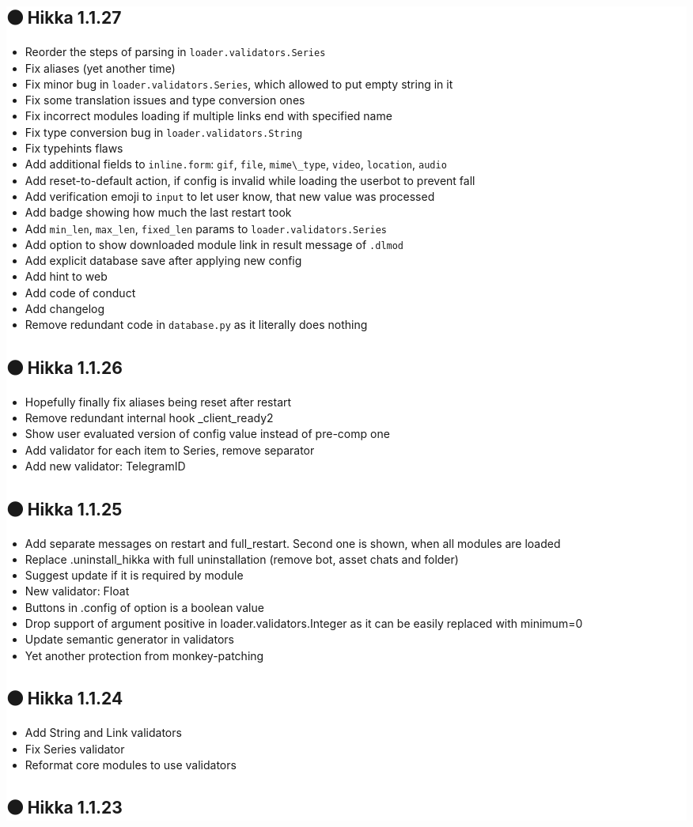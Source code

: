 ## 🌑 Hikka 1.1.27

- Reorder the steps of parsing in `loader.validators.Series`
- Fix aliases (yet another time)
- Fix minor bug in `loader.validators.Series`, which allowed to put empty string in it
- Fix some translation issues and type conversion ones
- Fix incorrect modules loading if multiple links end with specified name
- Fix type conversion bug in `loader.validators.String`
- Fix typehints flaws
- Add additional fields to `inline.form`: `gif`, `file`, `mime\_type`, `video`, `location`, `audio`
- Add reset-to-default action, if config is invalid while loading the userbot to prevent fall
- Add verification emoji to `input` to let user know, that new value was processed
- Add badge showing how much the last restart took
- Add `min_len`, `max_len`, `fixed_len` params to `loader.validators.Series`
- Add option to show downloaded module link in result message of `.dlmod`
- Add explicit database save after applying new config
- Add hint to web
- Add code of conduct
- Add changelog
- Remove redundant code in `database.py` as it literally does nothing

## 🌑 Hikka 1.1.26

- Hopefully finally fix aliases being reset after restart
- Remove redundant internal hook \_client\_ready2
- Show user evaluated version of config value instead of pre-comp one
- Add validator for each item to Series, remove separator
- Add new validator: TelegramID

## 🌑 Hikka 1.1.25

- Add separate messages on restart and full\_restart. Second one is shown, when all modules are loaded
- Replace .uninstall\_hikka with full uninstallation (remove bot, asset chats and folder)
- Suggest update if it is required by module
- New validator: Float
- Buttons in .config of option is a boolean value
- Drop support of argument positive in loader.validators.Integer as it can be easily replaced with minimum=0
- Update semantic generator in validators
- Yet another protection from monkey-patching

## 🌑 Hikka 1.1.24

- Add String and Link validators
- Fix Series validator
- Reformat core modules to use validators

## 🌑 Hikka 1.1.23
